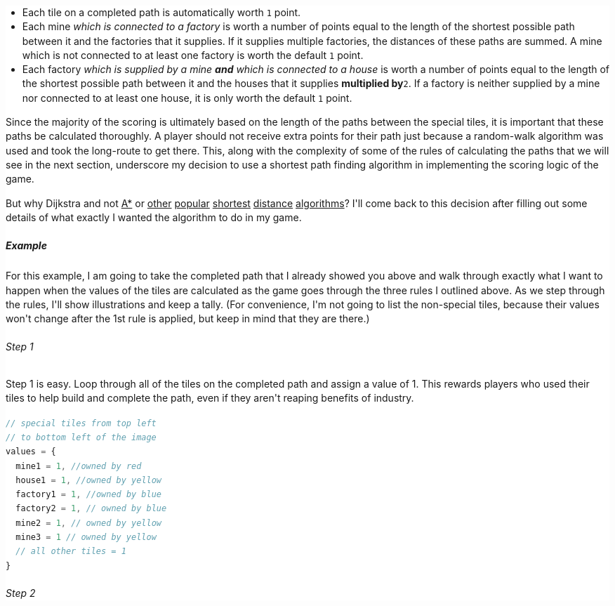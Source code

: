*   Each tile on a completed path is automatically worth ``1`` point.
*   Each mine *which is connected to a factory* is worth a number of points equal to the length of the shortest possible path between it and the factories that it supplies. If it supplies multiple factories, the distances of these paths are summed. A mine which is not connected to at least one factory is worth the default ``1`` point.
*   Each factory *which is supplied by a mine **and** which is connected to a house* is worth a number of points equal to the length of the shortest possible path between it and the houses that it supplies **multiplied by**``2``. If a factory is neither supplied by a mine nor connected to at least one house, it is only worth the default ``1`` point.

Since the majority of the scoring is ultimately based on the length of the paths between the special tiles, it is important that these paths be calculated thoroughly. A player should not receive extra points for their path just because a random-walk algorithm was used and took the long-route to get there. This, along with the complexity of some of the rules of calculating the paths that we will see in the next section, underscore my decision to use a shortest path finding algorithm in implementing the scoring logic of the game.

But why Dijkstra and not [A*](https://en.wikipedia.org/wiki/A*_search_algorithm) or [other](https://en.wikipedia.org/wiki/Shortest_path_problem) [popular](https://stackoverflow.com/questions/1846836/the-best-shortest-path-algorithm) [shortest](https://gamedev.stackexchange.com/questions/1/what-path-finding-algorithms-are-there) [distance](https://www.geeksforgeeks.org/johnsons-algorithm/) [algorithms](https://en.wikipedia.org/wiki/Floyd%E2%80%93Warshall_algorithm)? I'll come back to this decision after filling out some details of what exactly I wanted the algorithm to do in my game.



##### Example

For this example, I am going to take the completed path that I already showed you above and walk through exactly what I want to happen when the values of the tiles are calculated as the game goes through the three rules I outlined above. As we step through the rules, I'll show illustrations and keep a tally. (For convenience, I'm not going to list the non-special tiles, because their values won't change after the 1st rule is applied, but keep in mind that they are there.)

###### Step 1

Step 1 is easy. Loop through all of the tiles on the completed path and assign a value of 1. This rewards players who used their tiles to help build and complete the path, even if they aren't reaping benefits of industry.

```javascript
// special tiles from top left
// to bottom left of the image
values = {
  mine1 = 1, //owned by red
  house1 = 1, //owned by yellow
  factory1 = 1, //owned by blue
  factory2 = 1, // owned by blue
  mine2 = 1, // owned by yellow
  mine3 = 1 // owned by yellow
  // all other tiles = 1
}
```

###### Step 2

